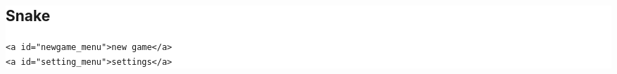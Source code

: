 </div>


<div id="menu">
    <h2>Snake</h2>

    <a id="newgame_menu">new game</a>
    <a id="setting_menu">settings</a>
</div>

<script>
(function() {
    /////////////////////////////////////////////////////////////

    // Canvas & Context
    var canvas;
    var ctx;

    // Snake
    var snake;
    var snake_dir;
    var snake_next_dir;
    var snake_speed;

    // Food
    var food = {
        x: 0,
        y: 0
    };

    // Score
    var score;

    // Wall
    var wall;

    // HTML Elements
    var screen_snake;
    var screen_menu;
    var screen_setting;
    var screen_gameover;
    var button_newgame_menu;
    var button_newgame_setting;
    var button_newgame_gameover;
    var button_setting_menu;
    var button_setting_gameover;
    var ele_score;
    var speed_setting;
    var wall_setting;

    /////////////////////////////////////////////////////////////

    var activeDot = function(x, y) {
        ctx.fillStyle = "#FFFFFF";
        ctx.fillRect(x * 10, y * 10, 10, 10);
    }
